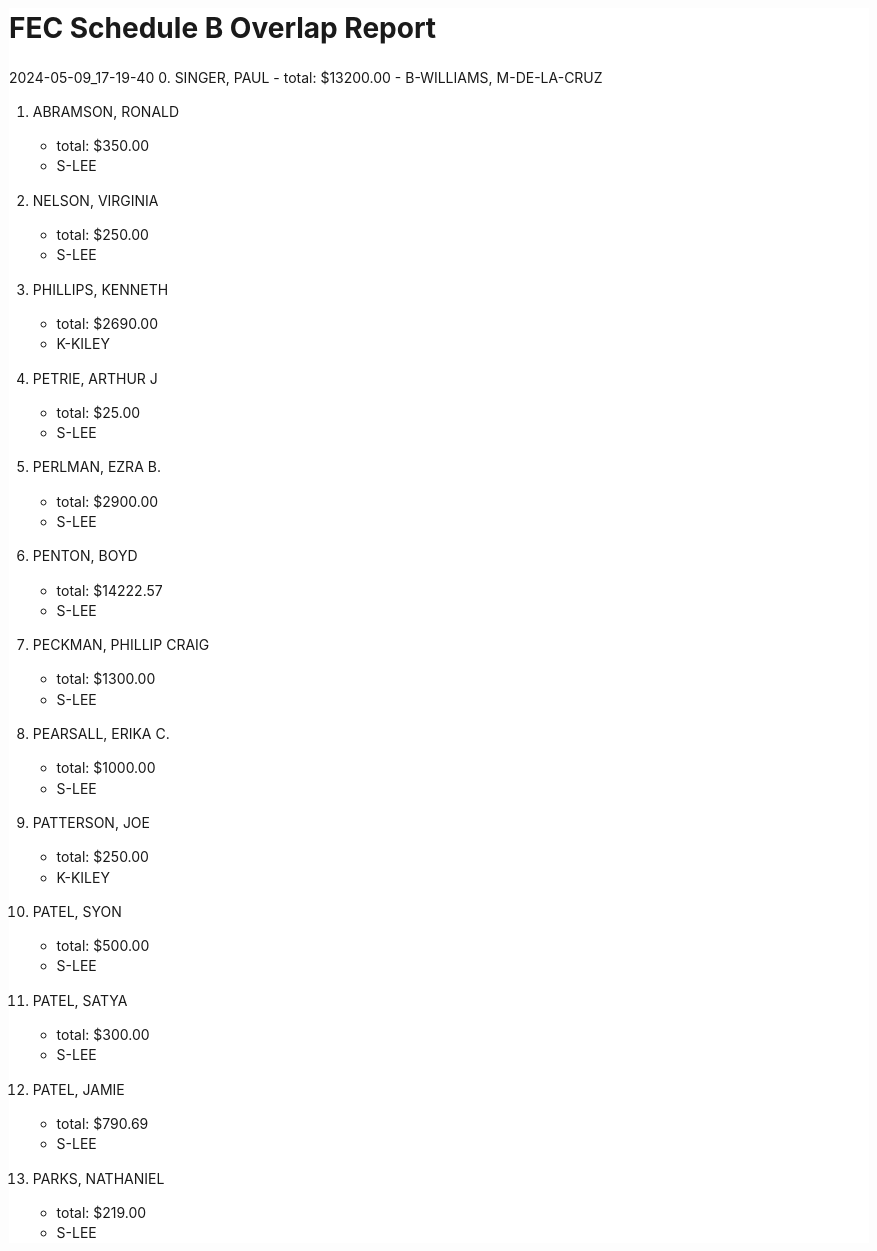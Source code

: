 # FEC Schedule B Overlap Report

2024-05-09_17-19-40
0. SINGER, PAUL
	- total: $13200.00
	- B-WILLIAMS, M-DE-LA-CRUZ

1. ABRAMSON, RONALD
	- total: $350.00
	- S-LEE

2. NELSON, VIRGINIA
	- total: $250.00
	- S-LEE

3. PHILLIPS, KENNETH
	- total: $2690.00
	- K-KILEY

4. PETRIE, ARTHUR J
	- total: $25.00
	- S-LEE

5. PERLMAN, EZRA B.
	- total: $2900.00
	- S-LEE

6. PENTON, BOYD
	- total: $14222.57
	- S-LEE

7. PECKMAN, PHILLIP CRAIG
	- total: $1300.00
	- S-LEE

8. PEARSALL, ERIKA C.
	- total: $1000.00
	- S-LEE

9. PATTERSON, JOE
	- total: $250.00
	- K-KILEY

10. PATEL, SYON
	- total: $500.00
	- S-LEE

11. PATEL, SATYA
	- total: $300.00
	- S-LEE

12. PATEL, JAMIE
	- total: $790.69
	- S-LEE

13. PARKS, NATHANIEL
	- total: $219.00
	- S-LEE
